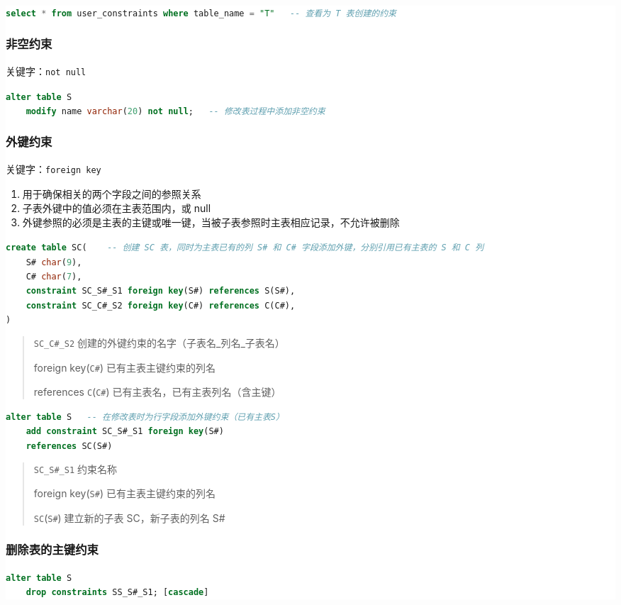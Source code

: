 ```sql
select * from user_constraints where table_name = "T"	-- 查看为 T 表创建的约束
```



### 非空约束

关键字：`not null`

```sql
alter table S
	modify name varchar(20) not null;	-- 修改表过程中添加非空约束
```

### 外键约束

关键字：`foreign key`

1. 用于确保相关的两个字段之间的参照关系
2. 子表外键中的值必须在主表范围内，或 null
3. 外键参照的必须是主表的主键或唯一键，当被子表参照时主表相应记录，不允许被删除

```sql
create table SC(	-- 创建 SC 表，同时为主表已有的列 S# 和 C# 字段添加外键，分别引用已有主表的 S 和 C 列
	S# char(9),
    C# char(7),
    constraint SC_S#_S1 foreign key(S#) references S(S#),
    constraint SC_C#_S2 foreign key(C#) references C(C#),
)
```

>`SC_C#_S2` 创建的外键约束的名字（子表名\_列名\_子表名）
>
>foreign key(`C#`) 已有主表主键约束的列名
>
>references `C`(`C#`) 已有主表名，已有主表列名（含主键）



```sql
alter table S	-- 在修改表时为行字段添加外键约束（已有主表S）
	add constraint SC_S#_S1 foreign key(S#)
	references SC(S#)
```

>`SC_S#_S1` 约束名称
>
>foreign key(`S#`) 已有主表主键约束的列名
>
>`SC`(`S#`) 建立新的子表 SC，新子表的列名 S#



### 删除表的主键约束

```sql
alter table S
	drop constraints SS_S#_S1; [cascade]
```
